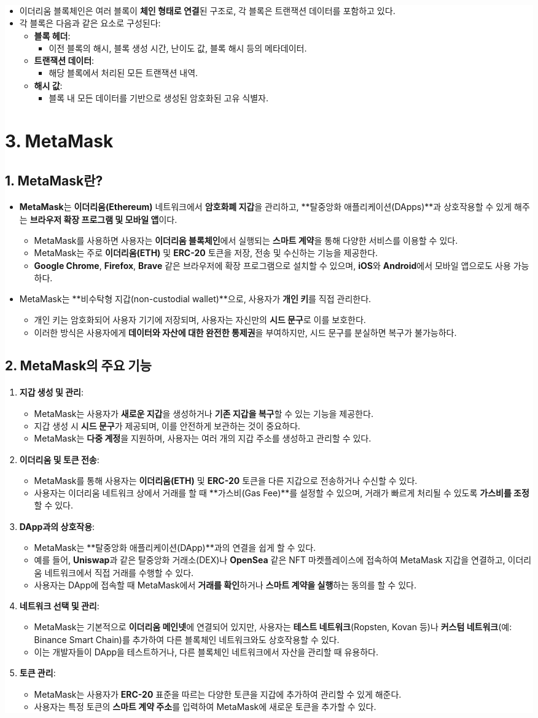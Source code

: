 - 이더리움 블록체인은 여러 블록이 **체인 형태로 연결**된 구조로, 각 블록은 트랜잭션 데이터를 포함하고 있다.
- 각 블록은 다음과 같은 요소로 구성된다:
  - **블록 헤더**:
    - 이전 블록의 해시, 블록 생성 시간, 난이도 값, 블록 해시 등의 메타데이터.
  - **트랜잭션 데이터**:
    - 해당 블록에서 처리된 모든 트랜잭션 내역.
  - **해시 값**:
    - 블록 내 모든 데이터를 기반으로 생성된 암호화된 고유 식별자.

# 3. MetaMask

## 1. MetaMask란?

- **MetaMask**는 **이더리움(Ethereum)** 네트워크에서 **암호화폐 지갑**을 관리하고, **탈중앙화 애플리케이션(DApps)**과 상호작용할 수 있게 해주는 **브라우저 확장 프로그램 및 모바일 앱**이다.

  - MetaMask를 사용하면 사용자는 **이더리움 블록체인**에서 실행되는 **스마트 계약**을 통해 다양한 서비스를 이용할 수 있다.
  - MetaMask는 주로 **이더리움(ETH)** 및 **ERC-20** 토큰을 저장, 전송 및 수신하는 기능을 제공한다.
  - **Google Chrome**, **Firefox**, **Brave** 같은 브라우저에 확장 프로그램으로 설치할 수 있으며, **iOS**와 **Android**에서 모바일 앱으로도 사용 가능하다.

- MetaMask는 **비수탁형 지갑(non-custodial wallet)**으로, 사용자가 **개인 키**를 직접 관리한다.
  - 개인 키는 암호화되어 사용자 기기에 저장되며, 사용자는 자신만의 **시드 문구**로 이를 보호한다.
  - 이러한 방식은 사용자에게 **데이터와 자산에 대한 완전한 통제권**을 부여하지만, 시드 문구를 분실하면 복구가 불가능하다.

## 2. MetaMask의 주요 기능

1. **지갑 생성 및 관리**:

   - MetaMask는 사용자가 **새로운 지갑**을 생성하거나 **기존 지갑을 복구**할 수 있는 기능을 제공한다.
   - 지갑 생성 시 **시드 문구**가 제공되며, 이를 안전하게 보관하는 것이 중요하다.
   - MetaMask는 **다중 계정**을 지원하며, 사용자는 여러 개의 지갑 주소를 생성하고 관리할 수 있다.

2. **이더리움 및 토큰 전송**:

   - MetaMask를 통해 사용자는 **이더리움(ETH)** 및 **ERC-20** 토큰을 다른 지갑으로 전송하거나 수신할 수 있다.
   - 사용자는 이더리움 네트워크 상에서 거래를 할 때 **가스비(Gas Fee)**를 설정할 수 있으며, 거래가 빠르게 처리될 수 있도록 **가스비를 조정**할 수 있다.

3. **DApp과의 상호작용**:

   - MetaMask는 **탈중앙화 애플리케이션(DApp)**과의 연결을 쉽게 할 수 있다.
   - 예를 들어, **Uniswap**과 같은 탈중앙화 거래소(DEX)나 **OpenSea** 같은 NFT 마켓플레이스에 접속하여 MetaMask 지갑을 연결하고, 이더리움 네트워크에서 직접 거래를 수행할 수 있다.
   - 사용자는 DApp에 접속할 때 MetaMask에서 **거래를 확인**하거나 **스마트 계약을 실행**하는 동의를 할 수 있다.

4. **네트워크 선택 및 관리**:

   - MetaMask는 기본적으로 **이더리움 메인넷**에 연결되어 있지만, 사용자는 **테스트 네트워크**(Ropsten, Kovan 등)나 **커스텀 네트워크**(예: Binance Smart Chain)를 추가하여 다른 블록체인 네트워크와도 상호작용할 수 있다.
   - 이는 개발자들이 DApp을 테스트하거나, 다른 블록체인 네트워크에서 자산을 관리할 때 유용하다.

5. **토큰 관리**:
   - MetaMask는 사용자가 **ERC-20** 표준을 따르는 다양한 토큰을 지갑에 추가하여 관리할 수 있게 해준다.
   - 사용자는 특정 토큰의 **스마트 계약 주소**를 입력하여 MetaMask에 새로운 토큰을 추가할 수 있다.
